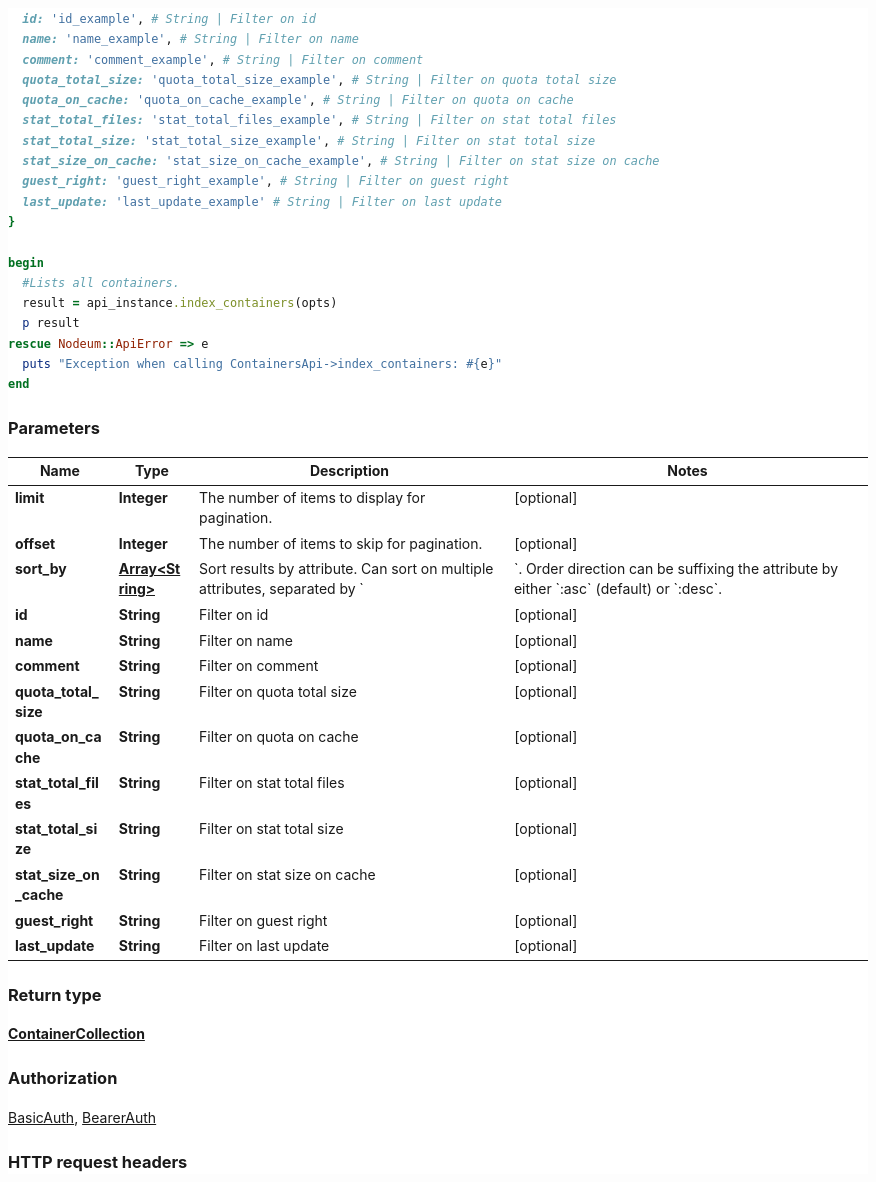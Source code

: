 ```ruby
  id: 'id_example', # String | Filter on id
  name: 'name_example', # String | Filter on name
  comment: 'comment_example', # String | Filter on comment
  quota_total_size: 'quota_total_size_example', # String | Filter on quota total size
  quota_on_cache: 'quota_on_cache_example', # String | Filter on quota on cache
  stat_total_files: 'stat_total_files_example', # String | Filter on stat total files
  stat_total_size: 'stat_total_size_example', # String | Filter on stat total size
  stat_size_on_cache: 'stat_size_on_cache_example', # String | Filter on stat size on cache
  guest_right: 'guest_right_example', # String | Filter on guest right
  last_update: 'last_update_example' # String | Filter on last update
}

begin
  #Lists all containers.
  result = api_instance.index_containers(opts)
  p result
rescue Nodeum::ApiError => e
  puts "Exception when calling ContainersApi->index_containers: #{e}"
end
```

### Parameters


Name | Type | Description  | Notes
------------- | ------------- | ------------- | -------------
 **limit** | **Integer**| The number of items to display for pagination. | [optional] 
 **offset** | **Integer**| The number of items to skip for pagination. | [optional] 
 **sort_by** | [**Array&lt;String&gt;**](String.md)| Sort results by attribute.  Can sort on multiple attributes, separated by &#x60;|&#x60;. Order direction can be suffixing the attribute by either &#x60;:asc&#x60; (default) or &#x60;:desc&#x60;. | [optional] 
 **id** | **String**| Filter on id | [optional] 
 **name** | **String**| Filter on name | [optional] 
 **comment** | **String**| Filter on comment | [optional] 
 **quota_total_size** | **String**| Filter on quota total size | [optional] 
 **quota_on_cache** | **String**| Filter on quota on cache | [optional] 
 **stat_total_files** | **String**| Filter on stat total files | [optional] 
 **stat_total_size** | **String**| Filter on stat total size | [optional] 
 **stat_size_on_cache** | **String**| Filter on stat size on cache | [optional] 
 **guest_right** | **String**| Filter on guest right | [optional] 
 **last_update** | **String**| Filter on last update | [optional] 

### Return type

[**ContainerCollection**](ContainerCollection.md)

### Authorization

[BasicAuth](../README.md#BasicAuth), [BearerAuth](../README.md#BearerAuth)

### HTTP request headers

